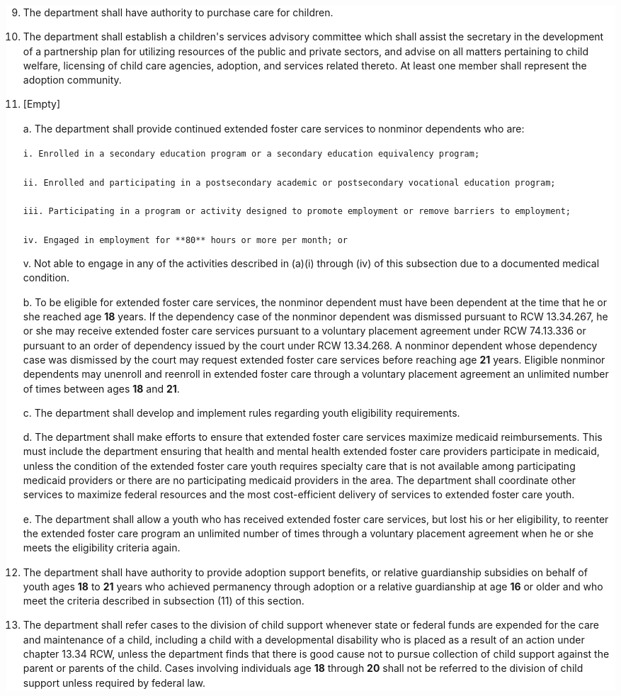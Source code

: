 9. The department shall have authority to purchase care for children.

10. The department shall establish a children's services advisory committee which shall assist the secretary in the development of a partnership plan for utilizing resources of the public and private sectors, and advise on all matters pertaining to child welfare, licensing of child care agencies, adoption, and services related thereto. At least one member shall represent the adoption community.

11. [Empty]

    a. The department shall provide continued extended foster care services to nonminor dependents who are:

        i. Enrolled in a secondary education program or a secondary education equivalency program;

        ii. Enrolled and participating in a postsecondary academic or postsecondary vocational education program;

        iii. Participating in a program or activity designed to promote employment or remove barriers to employment;

        iv. Engaged in employment for **80** hours or more per month; or

    v. Not able to engage in any of the activities described in (a)(i) through (iv) of this subsection due to a documented medical condition.

    b. To be eligible for extended foster care services, the nonminor dependent must have been dependent at the time that he or she reached age **18** years. If the dependency case of the nonminor dependent was dismissed pursuant to RCW 13.34.267, he or she may receive extended foster care services pursuant to a voluntary placement agreement under RCW 74.13.336 or pursuant to an order of dependency issued by the court under RCW 13.34.268. A nonminor dependent whose dependency case was dismissed by the court may request extended foster care services before reaching age **21** years. Eligible nonminor dependents may unenroll and reenroll in extended foster care through a voluntary placement agreement an unlimited number of times between ages **18** and **21**.

    c. The department shall develop and implement rules regarding youth eligibility requirements.

    d. The department shall make efforts to ensure that extended foster care services maximize medicaid reimbursements. This must include the department ensuring that health and mental health extended foster care providers participate in medicaid, unless the condition of the extended foster care youth requires specialty care that is not available among participating medicaid providers or there are no participating medicaid providers in the area. The department shall coordinate other services to maximize federal resources and the most cost-efficient delivery of services to extended foster care youth.

    e. The department shall allow a youth who has received extended foster care services, but lost his or her eligibility, to reenter the extended foster care program an unlimited number of times through a voluntary placement agreement when he or she meets the eligibility criteria again.

12. The department shall have authority to provide adoption support benefits, or relative guardianship subsidies on behalf of youth ages **18** to **21** years who achieved permanency through adoption or a relative guardianship at age **16** or older and who meet the criteria described in subsection (11) of this section.

13. The department shall refer cases to the division of child support whenever state or federal funds are expended for the care and maintenance of a child, including a child with a developmental disability who is placed as a result of an action under chapter 13.34 RCW, unless the department finds that there is good cause not to pursue collection of child support against the parent or parents of the child. Cases involving individuals age **18** through **20** shall not be referred to the division of child support unless required by federal law.
